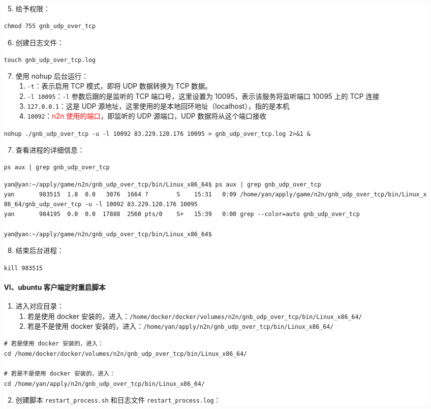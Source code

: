 5. 给予权限：

```shell
chmod 755 gnb_udp_over_tcp
```

6. 创建日志文件：

```shell
touch gnb_udp_over_tcp.log
```

7. 使用 nohup 后台运行：
	1. `-t`：表示启用 TCP 模式，即将 UDP 数据转换为 TCP 数据。
	2. `-l 10095`：`-l` 参数后跟的是监听的 TCP 端口号，这里设置为 10095，表示该服务将监听端口 10095 上的 TCP 连接
	3. `127.0.0.1`：这是 UDP 源地址，这里使用的是本地回环地址（localhost），指的是本机
	4. `10092`：<font color="#ff0000">n2n 使用的端口</font>，即监听的 UDP 源端口，UDP 数据将从这个端口接收

```shell
nohup ./gnb_udp_over_tcp -u -l 10092 83.229.120.176 10095 > gnb_udp_over_tcp.log 2>&1 &
```

7. 查看进程的详细信息：

```shell
ps aux | grep gnb_udp_over_tcp
```

```shell
yan@yan:~/apply/game/n2n/gnb_udp_over_tcp/bin/Linux_x86_64$ ps aux | grep gnb_udp_over_tcp
yan       983515  1.8  0.0   3076  1664 ?        S    15:31   0:09 /home/yan/apply/game/n2n/gnb_udp_over_tcp/bin/Linux_x86_64/gnb_udp_over_tcp -u -l 10092 83.229.120.176 10095
yan       984195  0.0  0.0  17888  2560 pts/0    S+   15:39   0:00 grep --color=auto gnb_udp_over_tcp

yan@yan:~/apply/game/n2n/gnb_udp_over_tcp/bin/Linux_x86_64$ 
```

8. 结束后台进程：

```shell
kill 983515
```

#### Ⅵ、ubuntu 客户端定时重启脚本

1. 进入对应目录：
	1. 若是使用 docker 安装的，进入：`/home/docker/docker/volumes/n2n/gnb_udp_over_tcp/bin/Linux_x86_64/`
	2. 若是不是使用 docker 安装的，进入：`/home/yan/apply/n2n/gnb_udp_over_tcp/bin/Linux_x86_64/`

```shell
# 若是使用 docker 安装的，进入：
cd /home/docker/docker/volumes/n2n/gnb_udp_over_tcp/bin/Linux_x86_64/

# 若是不是使用 docker 安装的，进入：
cd /home/yan/apply/n2n/gnb_udp_over_tcp/bin/Linux_x86_64/
```

2. 创建脚本 `restart_process.sh` 和日志文件 `restart_process.log`：
